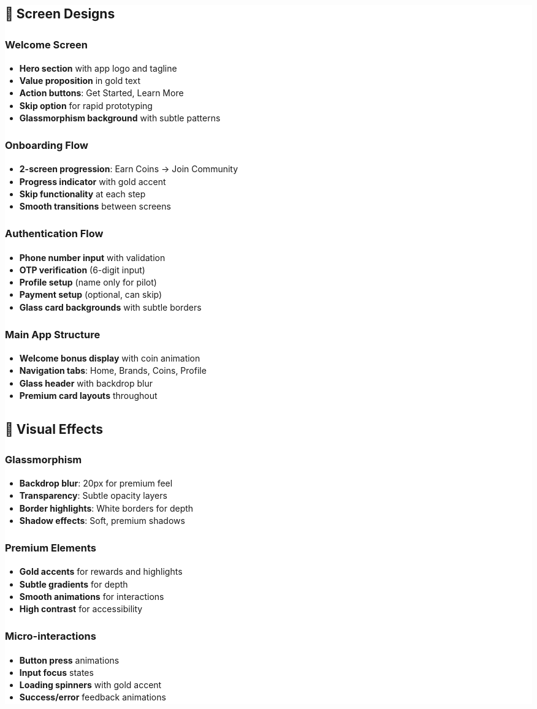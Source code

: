 ## 📱 Screen Designs

### Welcome Screen
- **Hero section** with app logo and tagline
- **Value proposition** in gold text
- **Action buttons**: Get Started, Learn More
- **Skip option** for rapid prototyping
- **Glassmorphism background** with subtle patterns

### Onboarding Flow
- **2-screen progression**: Earn Coins → Join Community
- **Progress indicator** with gold accent
- **Skip functionality** at each step
- **Smooth transitions** between screens

### Authentication Flow
- **Phone number input** with validation
- **OTP verification** (6-digit input)
- **Profile setup** (name only for pilot)
- **Payment setup** (optional, can skip)
- **Glass card backgrounds** with subtle borders

### Main App Structure
- **Welcome bonus display** with coin animation
- **Navigation tabs**: Home, Brands, Coins, Profile
- **Glass header** with backdrop blur
- **Premium card layouts** throughout

## 🎨 Visual Effects

### Glassmorphism
- **Backdrop blur**: 20px for premium feel
- **Transparency**: Subtle opacity layers
- **Border highlights**: White borders for depth
- **Shadow effects**: Soft, premium shadows

### Premium Elements
- **Gold accents** for rewards and highlights
- **Subtle gradients** for depth
- **Smooth animations** for interactions
- **High contrast** for accessibility

### Micro-interactions
- **Button press** animations
- **Input focus** states
- **Loading spinners** with gold accent
- **Success/error** feedback animations
